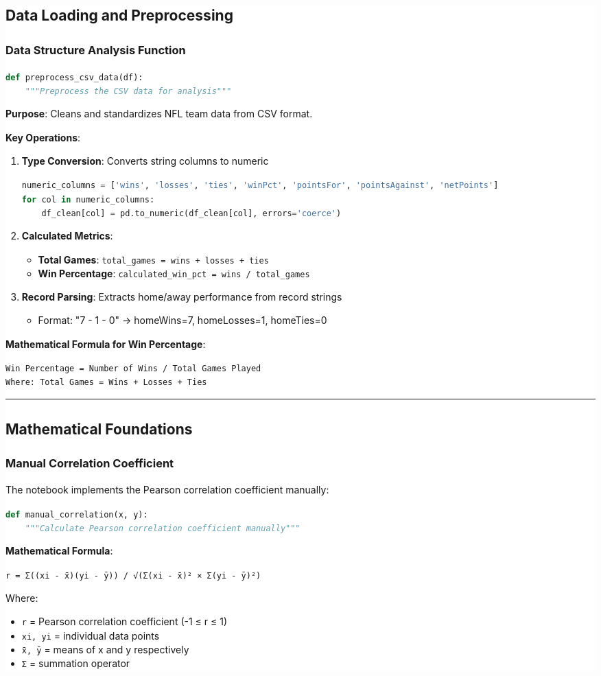 
## Data Loading and Preprocessing

### Data Structure Analysis Function
```python
def preprocess_csv_data(df):
    """Preprocess the CSV data for analysis"""
```

**Purpose**: Cleans and standardizes NFL team data from CSV format.

**Key Operations**:
1. **Type Conversion**: Converts string columns to numeric
   ```python
   numeric_columns = ['wins', 'losses', 'ties', 'winPct', 'pointsFor', 'pointsAgainst', 'netPoints']
   for col in numeric_columns:
       df_clean[col] = pd.to_numeric(df_clean[col], errors='coerce')
   ```

2. **Calculated Metrics**:
   - **Total Games**: `total_games = wins + losses + ties`
   - **Win Percentage**: `calculated_win_pct = wins / total_games`

3. **Record Parsing**: Extracts home/away performance from record strings
   - Format: "7 - 1 - 0" → homeWins=7, homeLosses=1, homeTies=0

**Mathematical Formula for Win Percentage**:
```
Win Percentage = Number of Wins / Total Games Played
Where: Total Games = Wins + Losses + Ties
```

---

## Mathematical Foundations

### Manual Correlation Coefficient

The notebook implements the Pearson correlation coefficient manually:

```python
def manual_correlation(x, y):
    """Calculate Pearson correlation coefficient manually"""
```

**Mathematical Formula**:
```
r = Σ((xi - x̄)(yi - ȳ)) / √(Σ(xi - x̄)² × Σ(yi - ȳ)²)
```

Where:
- `r` = Pearson correlation coefficient (-1 ≤ r ≤ 1)
- `xi, yi` = individual data points
- `x̄, ȳ` = means of x and y respectively
- `Σ` = summation operator
